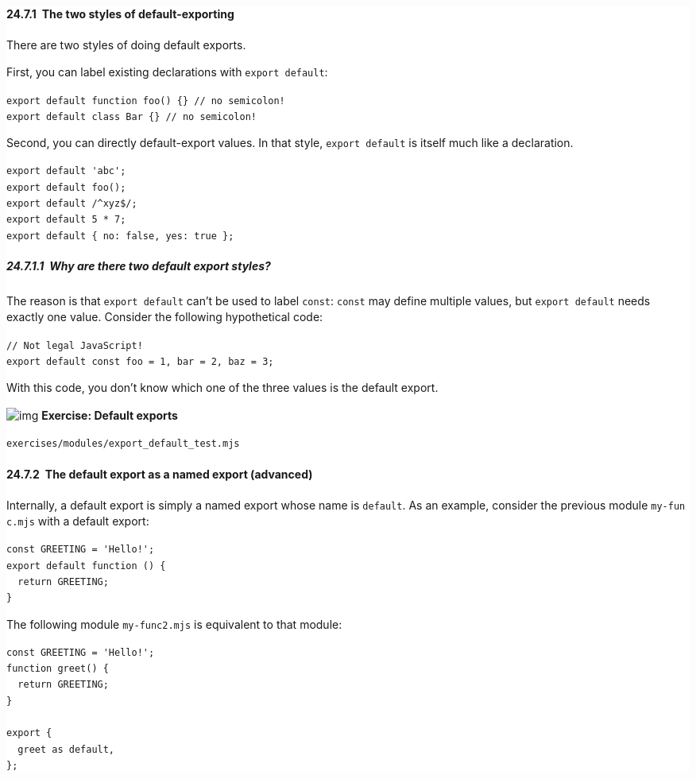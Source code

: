 #### 24.7.1 The two styles of default-exporting

There are two styles of doing default exports.

First, you can label existing declarations with `export default`:

```
export default function foo() {} // no semicolon!
export default class Bar {} // no semicolon!
```

Second, you can directly default-export values. In that style, `export default` is itself much like a declaration.

```
export default 'abc';
export default foo();
export default /^xyz$/;
export default 5 * 7;
export default { no: false, yes: true };
```

##### 24.7.1.1 Why are there two default export styles?

The reason is that `export default` can’t be used to label `const`: `const` may define multiple values, but `export default` needs exactly one value. Consider the following hypothetical code:

```
// Not legal JavaScript!
export default const foo = 1, bar = 2, baz = 3;
```

With this code, you don’t know which one of the three values is the default export.

![img](https://exploringjs.com/impatient-js/img-book/img/icons/puzzle-piece-regular.svg) **Exercise: Default exports**

```
exercises/modules/export_default_test.mjs
```

#### 24.7.2 The default export as a named export (advanced)

Internally, a default export is simply a named export whose name is `default`. As an example, consider the previous module `my-func.mjs` with a default export:

```
const GREETING = 'Hello!';
export default function () {
  return GREETING;
}
```

The following module `my-func2.mjs` is equivalent to that module:

```
const GREETING = 'Hello!';
function greet() {
  return GREETING;
}

export {
  greet as default,
};
```

